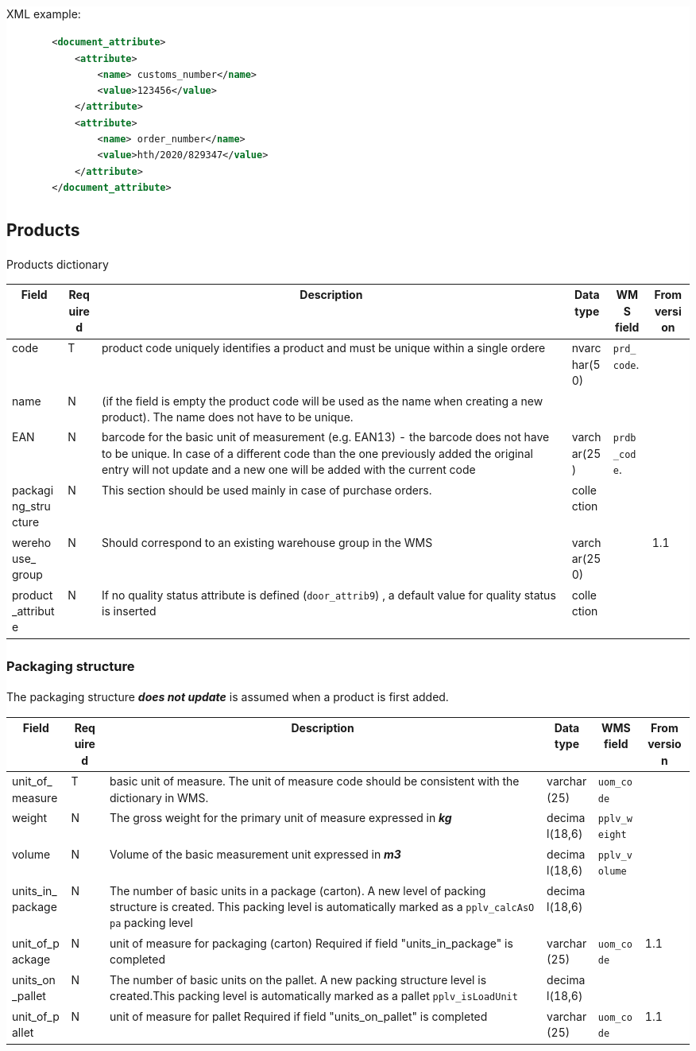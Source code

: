 XML example:

```XML
        <document_attribute>
            <attribute>
                <name> customs_number</name>
                <value>123456</value>
            </attribute>
            <attribute>
                <name> order_number</name>
                <value>hth/2020/829347</value>
            </attribute>
        </document_attribute>
```

## Products

Products dictionary

| Field | Required | Description | Data type| WMS field | From version 
|--|--|--|--|--|--|
|code|T |product code uniquely identifies a product and must be unique within a single ordere |nvarchar(50) |`prd_code`.
|name|N|(if the field is empty the product code will be used as the name when creating a new product). The name does not have to be unique.
|EAN|N|barcode for the basic unit of measurement (e.g. EAN13) - the barcode does not have to be unique. In case of a different code than the one previously added the original entry will not update and a new one will be added with the current code |varchar(25) |`prdb_code`.
packaging_structure|N|This section should be used mainly in case of purchase orders.|collection
werehouse_ group|N | Should correspond to an existing warehouse group in the WMS|varchar(250)||1.1
product_attribute|N|If no quality status attribute is defined (`door_attrib9`) , a default value for quality status is inserted|collection



### Packaging structure 

The packaging structure ***does not update*** is assumed when a product is first added. 

| Field | Required | Description | Data type| WMS field | From version 
|--|--|--|--|--|--|
| unit_of_measure|T | basic unit of measure. The unit of measure code should be consistent with the dictionary in WMS.|varchar(25) |`uom_code` 
weight |N|The gross weight for the primary unit of measure expressed in ***kg***| decimal(18,6) |`pplv_weight`
| volume|N | Volume of the basic measurement unit expressed in ***m3***| decimal(18,6) |`pplv_volume`
units_in_package|N|The number of basic units in a package (carton). A new level of packing structure is created. This packing level is automatically marked as a `pplv_calcAsOpa` packing level | decimal(18,6) | 
| unit_of_package|N| unit of measure for packaging (carton) Required if field "units_in_package" is completed |varchar(25) | `uom_code`|1.1
|units_on_pallet |N | The number of basic units on the pallet. A new packing structure level is created.This packing level is automatically marked as a pallet `pplv_isLoadUnit` | decimal(18,6) | 
| unit_of_pallet|N| unit of measure for pallet  Required if field "units_on_pallet" is completed |varchar(25) | `uom_code`|1.1

